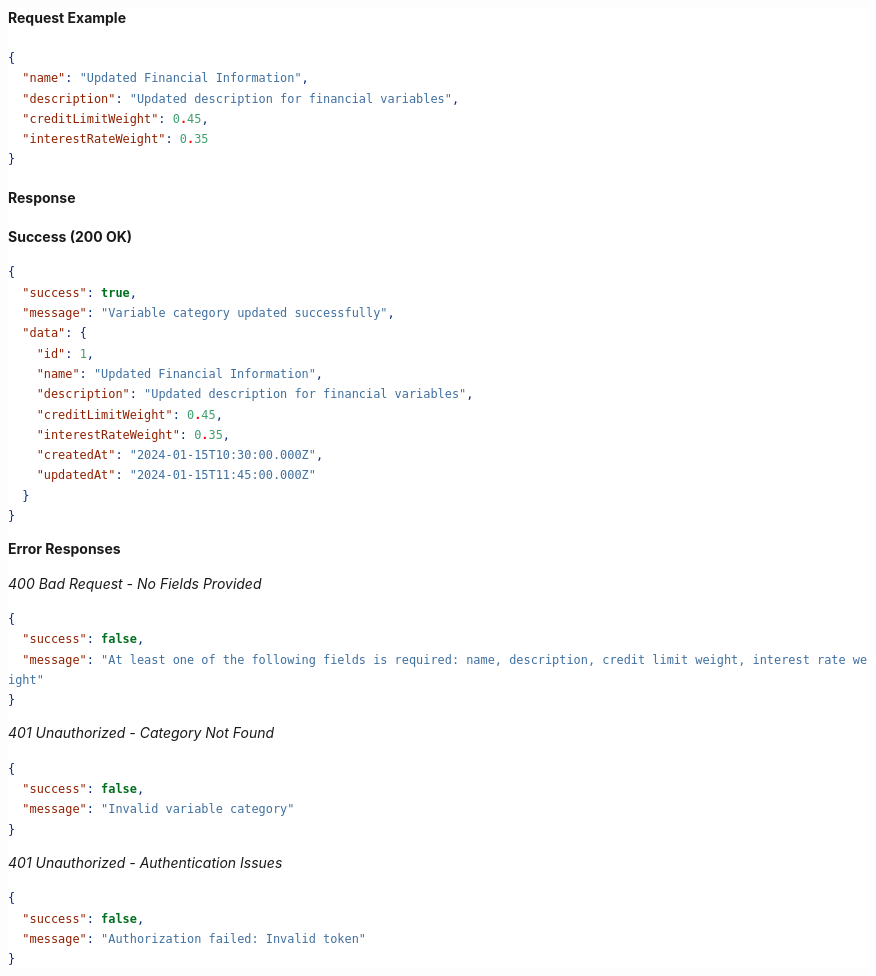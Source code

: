 #### Request Example
```json
{
  "name": "Updated Financial Information",
  "description": "Updated description for financial variables",
  "creditLimitWeight": 0.45,
  "interestRateWeight": 0.35
}
```

#### Response

**Success (200 OK)**
```json
{
  "success": true,
  "message": "Variable category updated successfully",
  "data": {
    "id": 1,
    "name": "Updated Financial Information",
    "description": "Updated description for financial variables",
    "creditLimitWeight": 0.45,
    "interestRateWeight": 0.35,
    "createdAt": "2024-01-15T10:30:00.000Z",
    "updatedAt": "2024-01-15T11:45:00.000Z"
  }
}
```

**Error Responses**

*400 Bad Request - No Fields Provided*
```json
{
  "success": false,
  "message": "At least one of the following fields is required: name, description, credit limit weight, interest rate weight"
}
```

*401 Unauthorized - Category Not Found*
```json
{
  "success": false,
  "message": "Invalid variable category"
}
```

*401 Unauthorized - Authentication Issues*
```json
{
  "success": false,
  "message": "Authorization failed: Invalid token"
}
```
